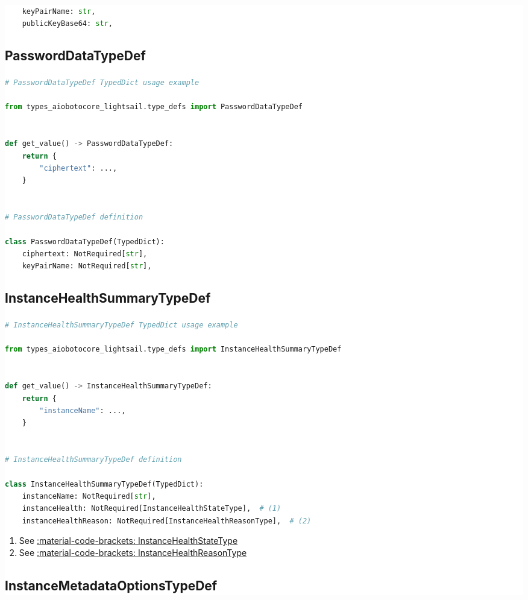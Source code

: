 ```python
    keyPairName: str,
    publicKeyBase64: str,
```

## PasswordDataTypeDef

```python
# PasswordDataTypeDef TypedDict usage example

from types_aiobotocore_lightsail.type_defs import PasswordDataTypeDef


def get_value() -> PasswordDataTypeDef:
    return {
        "ciphertext": ...,
    }


# PasswordDataTypeDef definition

class PasswordDataTypeDef(TypedDict):
    ciphertext: NotRequired[str],
    keyPairName: NotRequired[str],
```

## InstanceHealthSummaryTypeDef

```python
# InstanceHealthSummaryTypeDef TypedDict usage example

from types_aiobotocore_lightsail.type_defs import InstanceHealthSummaryTypeDef


def get_value() -> InstanceHealthSummaryTypeDef:
    return {
        "instanceName": ...,
    }


# InstanceHealthSummaryTypeDef definition

class InstanceHealthSummaryTypeDef(TypedDict):
    instanceName: NotRequired[str],
    instanceHealth: NotRequired[InstanceHealthStateType],  # (1)
    instanceHealthReason: NotRequired[InstanceHealthReasonType],  # (2)
```

1. See [:material-code-brackets: InstanceHealthStateType](./literals.md#instancehealthstatetype) 
2. See [:material-code-brackets: InstanceHealthReasonType](./literals.md#instancehealthreasontype) 
## InstanceMetadataOptionsTypeDef
